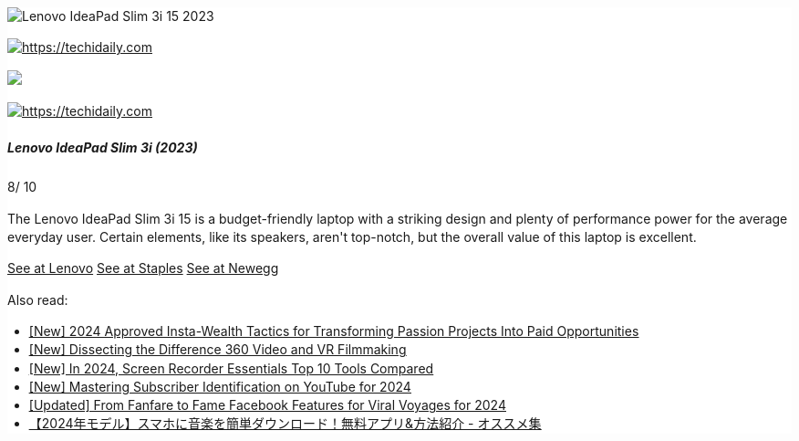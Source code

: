 ![Lenovo IdeaPad Slim 3i 15 2023](https://static1.howtogeekimages.com/wordpress/wp-content/uploads/2023/11/lenovo-ideapad-slim-3i-15-2023.png) 


<a href="https://aligracehair.sjv.io/c/5597632/2135407/19272" target="_top" id="2135407">
  <img src="//a.impactradius-go.com/display-ad/19272-2135407" border="0" alt="https://techidaily.com" width="120" height="90"/>
</a>
<img height="0" width="0" src="https://aligracehair.sjv.io/i/5597632/2135407/19272" style="position:absolute;visibility:hidden;" border="0" />

![](https://static1.howtogeekimages.com/wordpresshttps://static0.howtogeekimages.com/wordpress/wp-content/uploads/2023/09/htg-rec-3x.png) 


<a href="https://aligracehair.sjv.io/c/5597632/2115930/19272" target="_top" id="2115930">
  <img src="//a.impactradius-go.com/display-ad/19272-2115930" border="0" alt="https://techidaily.com" width="250" height="90"/>
</a>
<img height="0" width="0" src="https://aligracehair.sjv.io/i/5597632/2115930/19272" style="position:absolute;visibility:hidden;" border="0" />

#####  Lenovo IdeaPad Slim 3i (2023)

8/ 10 

The Lenovo IdeaPad Slim 3i 15 is a budget-friendly laptop with a striking design and plenty of performance power for the average everyday user. Certain elements, like its speakers, aren't top-notch, but the overall value of this laptop is excellent.

[See at Lenovo](https://shop-links.co/link/?exclusive=1&publisher_slug=itechdaily19598&url=https%3A%2F%2Fwww.lenovo.com%2Fus%2Fen%2Fp%2Flaptops%2Fideapad%2Fideapad-300%2Fideapad-slim-3i-gen-8-%2815-inch-intel%29%2Flen101i0069) [See at Staples](https://www.staples.com/lenovo-ideapad-slim-3-15iru8-15-6-laptop-intel-core-i3-1315u-8gb-memory-256gb-ssd-windows-11-82x7001vus/product%5F24559657) [See at Newegg](https://shop-links.co/link/?exclusive=1&publisher_slug=itechdaily19598&url=https%3A%2F%2Fclick.linksynergy.com%2Fdeeplink%3Fid%3D2QzUaswX1as%26mid%3D44583%26u1%3DUUhtgUeUpU2001005%26murl%3Dhttps%253A%252F%252Fwww.newegg.com%252Fareyouahuman%253Freferer%253Dhttps%25253A%25252F%25252Fwww.newegg.com%25252Flenovo-82x7000cus-mainstream%25252Fp%25252F1TS-000E-16BB6%26ourl%3Dhttps%253A%252F%252Fwww.newegg.com%252Flenovo-82x7000cus-mainstream%252Fp%252F1TS-000E-16BB6)

<ins class="adsbygoogle"
     style="display:block"
     data-ad-format="autorelaxed"
     data-ad-client="ca-pub-7571918770474297"
     data-ad-slot="1223367746"></ins>



<ins class="adsbygoogle"
     style="display:block"
     data-ad-client="ca-pub-7571918770474297"
     data-ad-slot="8358498916"
     data-ad-format="auto"
     data-full-width-responsive="true"></ins>

<span class="atpl-alsoreadstyle">Also read:</span>
<div><ul>
<li><a href="https://instagram-videos.techidaily.com/new-2024-approved-insta-wealth-tactics-for-transforming-passion-projects-into-paid-opportunities/"><u>[New] 2024 Approved  Insta-Wealth  Tactics for Transforming Passion Projects Into Paid Opportunities</u></a></li>
<li><a href="https://vp-tips.techidaily.com/new-dissecting-the-difference-360-video-and-vr-filmmaking/"><u>[New] Dissecting the Difference  360 Video and VR Filmmaking</u></a></li>
<li><a href="https://video-screen-grab.techidaily.com/new-in-2024-screen-recorder-essentials-top-10-tools-compared/"><u>[New] In 2024, Screen Recorder Essentials  Top 10 Tools Compared</u></a></li>
<li><a href="https://youtube-web.techidaily.com/astering-subscriber-identification-on-youtube-for-2024/"><u>[New] Mastering Subscriber Identification on YouTube for 2024</u></a></li>
<li><a href="https://facebook-video-files.techidaily.com/updated-from-fanfare-to-fame-facebook-features-for-viral-voyages-for-2024/"><u>[Updated] From Fanfare to Fame  Facebook Features for Viral Voyages for 2024</u></a></li>
<li><a href="https://discover-dash.techidaily.com/2024and/"><u>【2024年モデル】スマホに音楽を簡単ダウンロード！無料アプリ&方法紹介 - オススメ集</u></a></li>